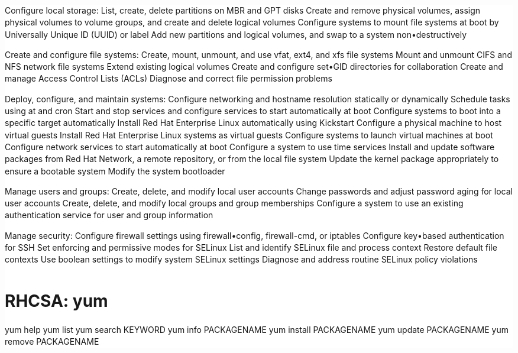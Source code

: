 Configure local storage:
List, create, delete partitions on MBR and GPT disks
Create and remove physical volumes, assign physical volumes to volume groups, and create and delete logical volumes
Configure systems to mount file systems at boot by Universally Unique ID (UUID) or label
Add new partitions and logical volumes, and swap to a system non•destructively

Create and configure file systems:
Create, mount, unmount, and use vfat, ext4, and xfs file systems
Mount and unmount CIFS and NFS network file systems
Extend existing logical volumes
Create and configure set•GID directories for collaboration
Create and manage Access Control Lists (ACLs)
Diagnose and correct file permission problems

Deploy, configure, and maintain systems:
Configure networking and hostname resolution statically or dynamically
Schedule tasks using at and cron
Start and stop services and configure services to start automatically at boot
Configure systems to boot into a specific target automatically
Install Red Hat Enterprise Linux automatically using Kickstart
Configure a physical machine to host virtual guests
Install Red Hat Enterprise Linux systems as virtual guests
Configure systems to launch virtual machines at boot
Configure network services to start automatically at boot
Configure a system to use time services
Install and update software packages from Red Hat Network, a remote repository, or from the local file system
Update the kernel package appropriately to ensure a bootable system
Modify the system bootloader

Manage users and groups:
Create, delete, and modify local user accounts
Change passwords and adjust password aging for local user accounts
Create, delete, and modify local groups and group memberships
Configure a system to use an existing authentication service for user and group information

Manage security:
Configure firewall settings using firewall•config, firewall-cmd, or iptables
Configure key•based authentication for SSH
Set enforcing and permissive modes for SELinux
List and identify SELinux file and process context
Restore default file contexts
Use boolean settings to modify system SELinux settings
Diagnose and address routine SELinux policy violations

# RHCSA: yum
yum help
yum list
yum search KEYWORD
yum info PACKAGENAME
yum install PACKAGENAME
yum update PACKAGENAME
yum remove PACKAGENAME
